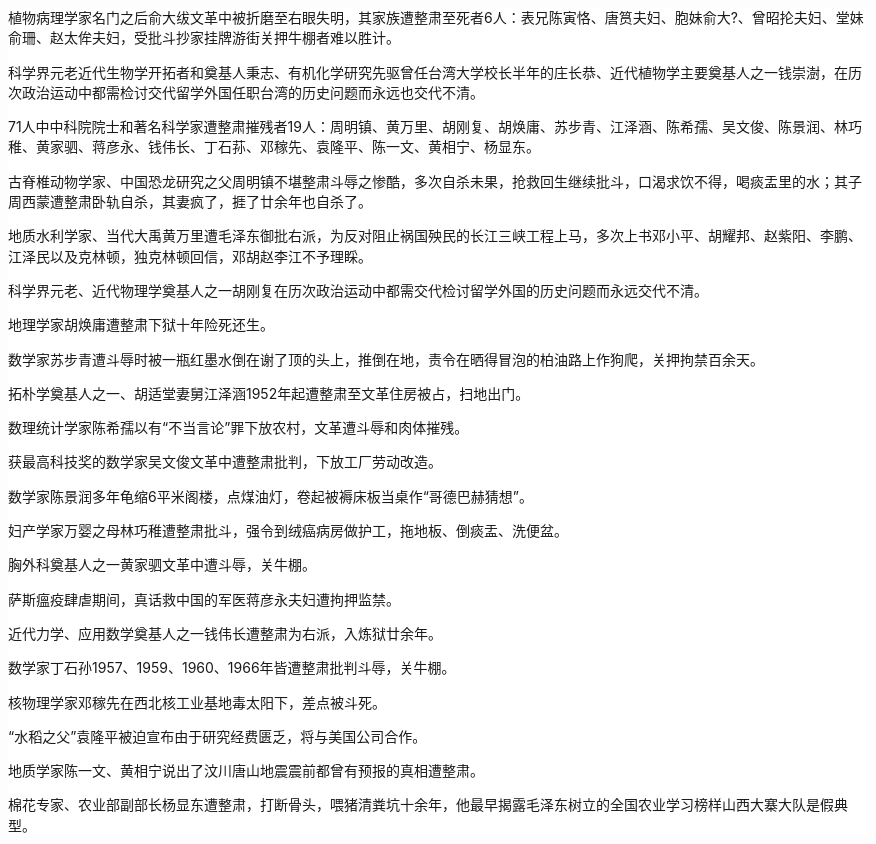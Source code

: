  </p>
 <p>
  植物病理学家名门之后俞大绂文革中被折磨至右眼失明，其家族遭整肃至死者6人：表兄陈寅恪、唐筼夫妇、胞妹俞大?、曾昭抡夫妇、堂妹俞珊、赵太侔夫妇，受批斗抄家挂牌游街关押牛棚者难以胜计。
 </p>
 <p>
  科学界元老近代生物学开拓者和奠基人秉志、有机化学研究先驱曾任台湾大学校长半年的庄长恭、近代植物学主要奠基人之一钱崇澍，在历次政治运动中都需检讨交代留学外国任职台湾的历史问题而永远也交代不清。
 </p>
 <p>
  71人中中科院院士和著名科学家遭整肃摧残者19人：周明镇、黄万里、胡刚复、胡焕庸、苏步青、江泽涵、陈希孺、吴文俊、陈景润、林巧稚、黄家驷、蒋彦永、钱伟长、丁石荪、邓稼先、袁隆平、陈一文、黄相宁、杨显东。
 </p>
 <p>
  古脊椎动物学家、中国恐龙研究之父周明镇不堪整肃斗辱之惨酷，多次自杀未果，抢救回生继续批斗，口渴求饮不得，喝痰盂里的水；其子周西蒙遭整肃卧轨自杀，其妻疯了，捱了廿余年也自杀了。
 </p>
 <p>
  地质水利学家、当代大禹黄万里遭毛泽东御批右派，为反对阻止祸国殃民的长江三峡工程上马，多次上书邓小平、胡耀邦、赵紫阳、李鹏、江泽民以及克林顿，独克林顿回信，邓胡赵李江不予理睬。
 </p>
 <p>
  科学界元老、近代物理学奠基人之一胡刚复在历次政治运动中都需交代检讨留学外国的历史问题而永远交代不清。
 </p>
 <p>
  地理学家胡焕庸遭整肃下狱十年险死还生。
 </p>
 <p>
  数学家苏步青遭斗辱时被一瓶红墨水倒在谢了顶的头上，推倒在地，责令在晒得冒泡的柏油路上作狗爬，关押拘禁百余天。
 </p>
 <p>
  拓朴学奠基人之一、胡适堂妻舅江泽涵1952年起遭整肃至文革住房被占，扫地出门。
 </p>
 <p>
  数理统计学家陈希孺以有“不当言论”罪下放农村，文革遭斗辱和肉体摧残。
 </p>
 <p>
  获最高科技奖的数学家吴文俊文革中遭整肃批判，下放工厂劳动改造。
 </p>
 <p>
  数学家陈景润多年龟缩6平米阁楼，点煤油灯，卷起被褥床板当桌作“哥德巴赫猜想”。
 </p>
 <p>
  妇产学家万婴之母林巧稚遭整肃批斗，强令到绒癌病房做护工，拖地板、倒痰盂、洗便盆。
 </p>
 <p>
  胸外科奠基人之一黄家驷文革中遭斗辱，关牛棚。
 </p>
 <p>
  萨斯瘟疫肆虐期间，真话救中国的军医蒋彦永夫妇遭拘押监禁。
 </p>
 <p>
  近代力学、应用数学奠基人之一钱伟长遭整肃为右派，入炼狱廿余年。
 </p>
 <p>
  数学家丁石孙1957、1959、1960、1966年皆遭整肃批判斗辱，关牛棚。
 </p>
 <p>
  核物理学家邓稼先在西北核工业基地毒太阳下，差点被斗死。
 </p>
 <p>
  “水稻之父”袁隆平被迫宣布由于研究经费匮乏，将与美国公司合作。
 </p>
 <p>
  地质学家陈一文、黄相宁说出了汶川唐山地震震前都曾有预报的真相遭整肃。
 </p>
 <p>
  棉花专家、农业部副部长杨显东遭整肃，打断骨头，喂猪清粪坑十余年，他最早揭露毛泽东树立的全国农业学习榜样山西大寨大队是假典型。